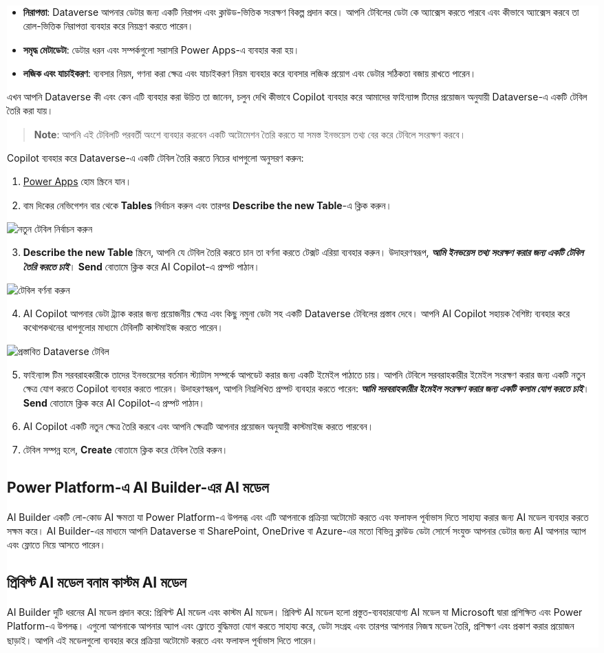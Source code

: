 - **নিরাপত্তা**: Dataverse আপনার ডেটার জন্য একটি নিরাপদ এবং ক্লাউড-ভিত্তিক সংরক্ষণ বিকল্প প্রদান করে। আপনি টেবিলের ডেটা কে অ্যাক্সেস করতে পারবে এবং কীভাবে অ্যাক্সেস করবে তা রোল-ভিত্তিক নিরাপত্তা ব্যবহার করে নিয়ন্ত্রণ করতে পারেন।

- **সমৃদ্ধ মেটাডেটা**: ডেটার ধরন এবং সম্পর্কগুলো সরাসরি Power Apps-এ ব্যবহার করা হয়।

- **লজিক এবং যাচাইকরণ**: ব্যবসার নিয়ম, গণনা করা ক্ষেত্র এবং যাচাইকরণ নিয়ম ব্যবহার করে ব্যবসার লজিক প্রয়োগ এবং ডেটার সঠিকতা বজায় রাখতে পারেন।

এখন আপনি Dataverse কী এবং কেন এটি ব্যবহার করা উচিত তা জানেন, চলুন দেখি কীভাবে Copilot ব্যবহার করে আমাদের ফাইন্যান্স টিমের প্রয়োজন অনুযায়ী Dataverse-এ একটি টেবিল তৈরি করা যায়।

> **Note**: আপনি এই টেবিলটি পরবর্তী অংশে ব্যবহার করবেন একটি অটোমেশন তৈরি করতে যা সমস্ত ইনভয়েস তথ্য বের করে টেবিলে সংরক্ষণ করবে।

Copilot ব্যবহার করে Dataverse-এ একটি টেবিল তৈরি করতে নিচের ধাপগুলো অনুসরণ করুন:

1. [Power Apps](https://make.powerapps.com?WT.mc_id=academic-105485-koreyst) হোম স্ক্রিনে যান।

2. বাম দিকের নেভিগেশন বার থেকে **Tables** নির্বাচন করুন এবং তারপর **Describe the new Table**-এ ক্লিক করুন।

![নতুন টেবিল নির্বাচন করুন](../../../translated_images/describe-new-table.0792373eb757281e3c5f542f84cad3b5208bfe0e5c4a7786dd2bd31aa848a23c.bn.png)

3. **Describe the new Table** স্ক্রিনে, আপনি যে টেবিল তৈরি করতে চান তা বর্ণনা করতে টেক্সট এরিয়া ব্যবহার করুন। উদাহরণস্বরূপ, **_আমি ইনভয়েস তথ্য সংরক্ষণ করার জন্য একটি টেবিল তৈরি করতে চাই_**। **Send** বোতামে ক্লিক করে AI Copilot-এ প্রম্পট পাঠান।

![টেবিল বর্ণনা করুন](../../../translated_images/copilot-chat-prompt-dataverse.feb2f81e5872b9d2b05d45d11bb6830e0f2ef6a2d4742413bc9a1e50a45bbb89.bn.png)

4. AI Copilot আপনার ডেটা ট্র্যাক করার জন্য প্রয়োজনীয় ক্ষেত্র এবং কিছু নমুনা ডেটা সহ একটি Dataverse টেবিলের প্রস্তাব দেবে। আপনি AI Copilot সহায়ক বৈশিষ্ট্য ব্যবহার করে কথোপকথনের ধাপগুলোর মাধ্যমে টেবিলটি কাস্টমাইজ করতে পারেন।

![প্রস্তাবিত Dataverse টেবিল](../../../translated_images/copilot-dataverse-table.b3bc936091324d9db1e943d640df1c7a7df598e66d30f5b8a2999048e26a5073.bn.png)

5. ফাইন্যান্স টিম সরবরাহকারীকে তাদের ইনভয়েসের বর্তমান স্ট্যাটাস সম্পর্কে আপডেট করার জন্য একটি ইমেইল পাঠাতে চায়। আপনি টেবিলে সরবরাহকারীর ইমেইল সংরক্ষণ করার জন্য একটি নতুন ক্ষেত্র যোগ করতে Copilot ব্যবহার করতে পারেন। উদাহরণস্বরূপ, আপনি নিম্নলিখিত প্রম্পট ব্যবহার করতে পারেন: **_আমি সরবরাহকারীর ইমেইল সংরক্ষণ করার জন্য একটি কলাম যোগ করতে চাই_**। **Send** বোতামে ক্লিক করে AI Copilot-এ প্রম্পট পাঠান।

6. AI Copilot একটি নতুন ক্ষেত্র তৈরি করবে এবং আপনি ক্ষেত্রটি আপনার প্রয়োজন অনুযায়ী কাস্টমাইজ করতে পারবেন।

7. টেবিল সম্পন্ন হলে, **Create** বোতামে ক্লিক করে টেবিল তৈরি করুন।

## Power Platform-এ AI Builder-এর AI মডেল

AI Builder একটি লো-কোড AI ক্ষমতা যা Power Platform-এ উপলব্ধ এবং এটি আপনাকে প্রক্রিয়া অটোমেট করতে এবং ফলাফল পূর্বাভাস দিতে সাহায্য করার জন্য AI মডেল ব্যবহার করতে সক্ষম করে। AI Builder-এর মাধ্যমে আপনি Dataverse বা SharePoint, OneDrive বা Azure-এর মতো বিভিন্ন ক্লাউড ডেটা সোর্সে সংযুক্ত আপনার ডেটার জন্য AI আপনার অ্যাপ এবং ফ্লোতে নিয়ে আসতে পারেন।

## প্রিবিল্ট AI মডেল বনাম কাস্টম AI মডেল

AI Builder দুটি ধরনের AI মডেল প্রদান করে: প্রিবিল্ট AI মডেল এবং কাস্টম AI মডেল। প্রিবিল্ট AI মডেল হলো প্রস্তুত-ব্যবহারযোগ্য AI মডেল যা Microsoft দ্বারা প্রশিক্ষিত এবং Power Platform-এ উপলব্ধ। এগুলো আপনাকে আপনার অ্যাপ এবং ফ্লোতে বুদ্ধিমত্তা যোগ করতে সাহায্য করে, ডেটা সংগ্রহ এবং তারপর আপনার নিজস্ব মডেল তৈরি, প্রশিক্ষণ এবং প্রকাশ করার প্রয়োজন ছাড়াই। আপনি এই মডেলগুলো ব্যবহার করে প্রক্রিয়া অটোমেট করতে এবং ফলাফল পূর্বাভাস দিতে পারেন।
